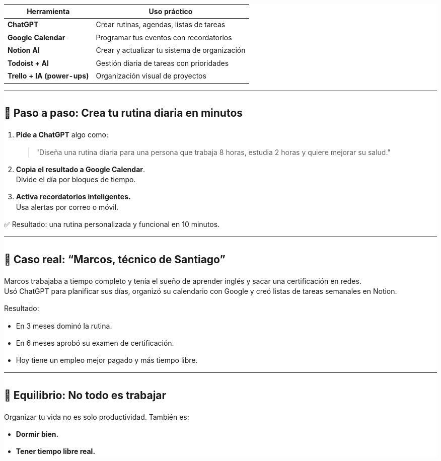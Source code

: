 |Herramienta|Uso práctico|
|---|---|
|**ChatGPT**|Crear rutinas, agendas, listas de tareas|
|**Google Calendar**|Programar tus eventos con recordatorios|
|**Notion AI**|Crear y actualizar tu sistema de organización|
|**Todoist + AI**|Gestión diaria de tareas con prioridades|
|**Trello + IA (power-ups)**|Organización visual de proyectos|

---

## 🔄 Paso a paso: Crea tu rutina diaria en minutos

1. **Pide a ChatGPT** algo como:
    
    > "Diseña una rutina diaria para una persona que trabaja 8 horas, estudia 2 horas y quiere mejorar su salud."
    
2. **Copia el resultado a Google Calendar**.  
    Divide el día por bloques de tiempo.
    
3. **Activa recordatorios inteligentes.**  
    Usa alertas por correo o móvil.
    

✅ Resultado: una rutina personalizada y funcional en 10 minutos.

---

## 🧪 Caso real: “Marcos, técnico de Santiago”

Marcos trabajaba a tiempo completo y tenía el sueño de aprender inglés y sacar una certificación en redes.  
Usó ChatGPT para planificar sus días, organizó su calendario con Google y creó listas de tareas semanales en Notion.

Resultado:

- En 3 meses dominó la rutina.
    
- En 6 meses aprobó su examen de certificación.
    
- Hoy tiene un empleo mejor pagado y más tiempo libre.
    

---

## 🌱 Equilibrio: No todo es trabajar

Organizar tu vida no es solo productividad. También es:

- **Dormir bien.**
    
- **Tener tiempo libre real.**
    
